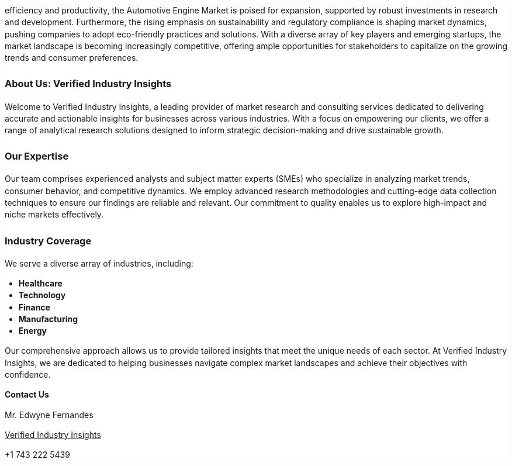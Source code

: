 efficiency and productivity, the Automotive Engine Market is poised for expansion, supported by robust investments in research and development. Furthermore, the rising emphasis on sustainability and regulatory compliance is shaping market dynamics, pushing companies to adopt eco-friendly practices and solutions. With a diverse array of key players and emerging startups, the market landscape is becoming increasingly competitive, offering ample opportunities for stakeholders to capitalize on the growing trends and consumer preferences.</p><h3>About Us: Verified Industry Insights</h3><p>Welcome to Verified Industry Insights, a leading provider of market research and consulting services dedicated to delivering accurate and actionable insights for businesses across various industries. With a focus on empowering our clients, we offer a range of analytical research solutions designed to inform strategic decision-making and drive sustainable growth.</p><h3>Our Expertise</h3><p>Our team comprises experienced analysts and subject matter experts (SMEs) who specialize in analyzing market trends, consumer behavior, and competitive dynamics. We employ advanced research methodologies and cutting-edge data collection techniques to ensure our findings are reliable and relevant. Our commitment to quality enables us to explore high-impact and niche markets effectively.</p><h3>Industry Coverage</h3><p>We serve a diverse array of industries, including:</p><ul><li><strong>Healthcare</strong></li><li><strong>Technology</strong></li><li><strong>Finance</strong></li><li><strong>Manufacturing</strong></li><li><strong>Energy</strong></li></ul><p>Our comprehensive approach allows us to provide tailored insights that meet the unique needs of each sector. At Verified Industry Insights, we are dedicated to helping businesses navigate complex market landscapes and achieve their objectives with confidence.</p><p><strong>Contact Us</strong></p><p>Mr. Edwyne Fernandes</p><p><a href="https://www.verifiedindustryinsights.com/">Verified Industry Insights</a></p><p>+1 743 222 5439</p>
